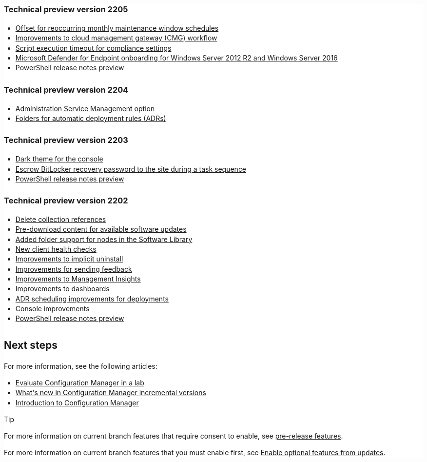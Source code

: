 ### Technical preview version 2205

- [Offset for reoccurring monthly maintenance window schedules](2022/technical-preview-2205.md#bkmk_offset) 
- [Improvements to cloud management gateway (CMG) workflow](2022/technical-preview-2205.md#bkmk_cmg) 
- [Script execution timeout for compliance settings](2022/technical-preview-2205.md#bkmk_timeout) 
- [Microsoft Defender for Endpoint onboarding for Windows Server 2012 R2 and Windows Server 2016](2022/technical-preview-2205.md#bkmk_downlevel) 
- [PowerShell release notes preview](2022/technical-preview-2205.md#bkmk_powershell) 

### Technical preview version 2204

- [Administration Service Management option](2022/technical-preview-2204.md#bkmk_administration) 
- [Folders for automatic deployment rules (ADRs)](2022/technical-preview-2204.md#bkmk_folder) 

### Technical preview version 2203

- [Dark theme for the console](2022/technical-preview-2203.md#bkmk_dark) 
- [Escrow BitLocker recovery password to the site during a task sequence](2022/technical-preview-2203.md#bkmk_blmts) 
- [PowerShell release notes preview](2022/technical-preview-2203.md#bkmk_powershell) 

### Technical preview version 2202

- [Delete collection references](2022/technical-preview-2202.md#bkmk_delcollref) 
- [Pre-download content for available software updates](2022/technical-preview-2202.md#bkmk_pre-download) 
- [Added folder support for nodes in the Software Library](2022/technical-preview-2202.md#bkmk_folder) 
- [New client health checks](2022/technical-preview-2202.md#bkmk_health) 
- [Improvements to implicit uninstall](2022/technical-preview-2202.md#bkmk_implicit) 
- [Improvements for sending feedback](2022/technical-preview-2202.md#bkmk_feedback) 
- [Improvements to Management Insights](2022/technical-preview-2202.md#bkmk_insights) 
- [Improvements to dashboards](2022/technical-preview-2202.md#bkmk_webview2) 
- [ADR scheduling improvements for deployments](2022/technical-preview-2202.md#bkmk_adr) 
- [Console improvements](2022/technical-preview-2202.md#bkmk_console) 
- [PowerShell release notes preview](2022/technical-preview-2202.md#bkmk_powershell) 

## Next steps

For more information, see the following articles:

- [Evaluate Configuration Manager in a lab](evaluate-with-lab-environment.md)
- [What's new in Configuration Manager incremental versions](../plan-design/changes/whats-new-incremental-versions.md)
- [Introduction to Configuration Manager](../understand/introduction.md)

> [!TIP]
> For more information on current branch features that require consent to enable, see [pre-release features](../servers/manage/pre-release-features.md).
>
> For more information on current branch features that you must enable first, see [Enable optional features from updates](../servers/manage/optional-features.md).
